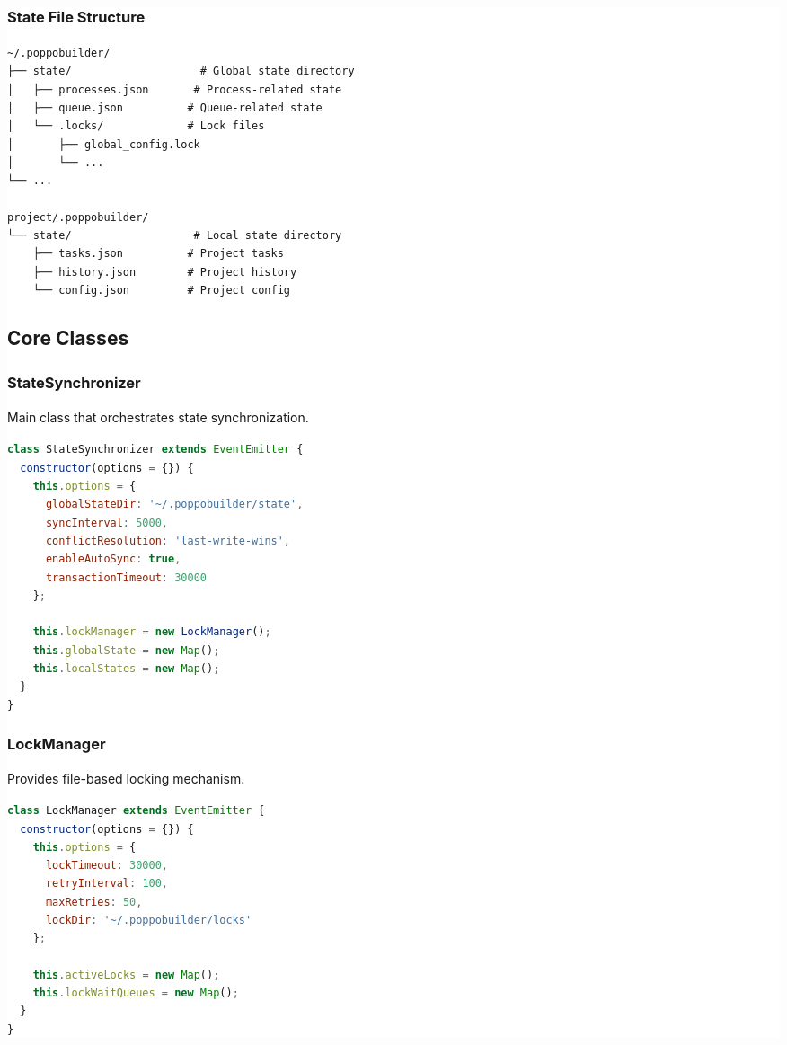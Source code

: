 ### State File Structure

```
~/.poppobuilder/
├── state/                    # Global state directory
│   ├── processes.json       # Process-related state
│   ├── queue.json          # Queue-related state
│   └── .locks/             # Lock files
│       ├── global_config.lock
│       └── ...
└── ...

project/.poppobuilder/
└── state/                   # Local state directory
    ├── tasks.json          # Project tasks
    ├── history.json        # Project history
    └── config.json         # Project config
```

## Core Classes

### StateSynchronizer

Main class that orchestrates state synchronization.

```javascript
class StateSynchronizer extends EventEmitter {
  constructor(options = {}) {
    this.options = {
      globalStateDir: '~/.poppobuilder/state',
      syncInterval: 5000,
      conflictResolution: 'last-write-wins',
      enableAutoSync: true,
      transactionTimeout: 30000
    };
    
    this.lockManager = new LockManager();
    this.globalState = new Map();
    this.localStates = new Map();
  }
}
```

### LockManager

Provides file-based locking mechanism.

```javascript
class LockManager extends EventEmitter {
  constructor(options = {}) {
    this.options = {
      lockTimeout: 30000,
      retryInterval: 100,
      maxRetries: 50,
      lockDir: '~/.poppobuilder/locks'
    };
    
    this.activeLocks = new Map();
    this.lockWaitQueues = new Map();
  }
}
```
